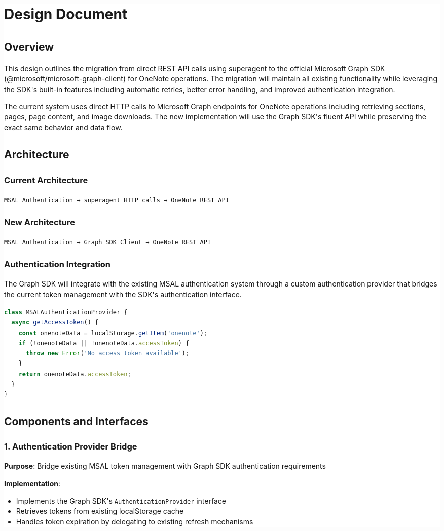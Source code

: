# Design Document

## Overview

This design outlines the migration from direct REST API calls using superagent to the official Microsoft Graph SDK (@microsoft/microsoft-graph-client) for OneNote operations. The migration will maintain all existing functionality while leveraging the SDK's built-in features including automatic retries, better error handling, and improved authentication integration.

The current system uses direct HTTP calls to Microsoft Graph endpoints for OneNote operations including retrieving sections, pages, page content, and image downloads. The new implementation will use the Graph SDK's fluent API while preserving the exact same behavior and data flow.

## Architecture

### Current Architecture
```
MSAL Authentication → superagent HTTP calls → OneNote REST API
```

### New Architecture
```
MSAL Authentication → Graph SDK Client → OneNote REST API
```

### Authentication Integration

The Graph SDK will integrate with the existing MSAL authentication system through a custom authentication provider that bridges the current token management with the SDK's authentication interface.

```javascript
class MSALAuthenticationProvider {
  async getAccessToken() {
    const onenoteData = localStorage.getItem('onenote');
    if (!onenoteData || !onenoteData.accessToken) {
      throw new Error('No access token available');
    }
    return onenoteData.accessToken;
  }
}
```

## Components and Interfaces

### 1. Authentication Provider Bridge

**Purpose**: Bridge existing MSAL token management with Graph SDK authentication requirements

**Implementation**:
- Implements the Graph SDK's `AuthenticationProvider` interface
- Retrieves tokens from existing localStorage cache
- Handles token expiration by delegating to existing refresh mechanisms
